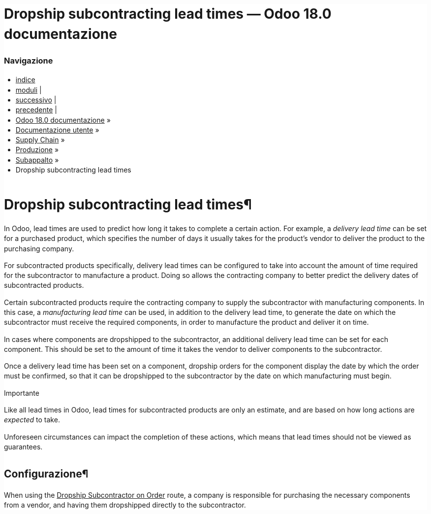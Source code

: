 # Dropship subcontracting lead times — Odoo 18.0 documentazione

### Navigazione

  * [indice](../../../../genindex.html "Indice generale")
  * [moduli](../../../../py-modindex.html "Indice del modulo Python") |
  * [successivo](../reporting.html "Rendiconto") |
  * [precedente](subcontracting_dropship.html "Dropship to subcontractor") |
  * [Odoo 18.0 documentazione](../../../../index-2.html) »
  * [Documentazione utente](../../../../applications.html) »
  * [Supply Chain](../../../inventory_and_mrp.html) »
  * [Produzione](../../manufacturing.html) »
  * [Subappalto](../subcontracting.html) »
  * Dropship subcontracting lead times



# Dropship subcontracting lead times¶

In Odoo, lead times are used to predict how long it takes to complete a certain action. For example, a _delivery lead time_ can be set for a purchased product, which specifies the number of days it usually takes for the product’s vendor to deliver the product to the purchasing company.

For subcontracted products specifically, delivery lead times can be configured to take into account the amount of time required for the subcontractor to manufacture a product. Doing so allows the contracting company to better predict the delivery dates of subcontracted products.

Certain subcontracted products require the contracting company to supply the subcontractor with manufacturing components. In this case, a _manufacturing lead time_ can be used, in addition to the delivery lead time, to generate the date on which the subcontractor must receive the required components, in order to manufacture the product and deliver it on time.

In cases where components are dropshipped to the subcontractor, an additional delivery lead time can be set for each component. This should be set to the amount of time it takes the vendor to deliver components to the subcontractor.

Once a delivery lead time has been set on a component, dropship orders for the component display the date by which the order must be confirmed, so that it can be dropshipped to the subcontractor by the date on which manufacturing must begin.

Importante

Like all lead times in Odoo, lead times for subcontracted products are only an estimate, and are based on how long actions are _expected_ to take.

Unforeseen circumstances can impact the completion of these actions, which means that lead times should not be viewed as guarantees.

## Configurazione¶

When using the [Dropship Subcontractor on Order](subcontracting_dropship.html) route, a company is responsible for purchasing the necessary components from a vendor, and having them dropshipped directly to the subcontractor.
